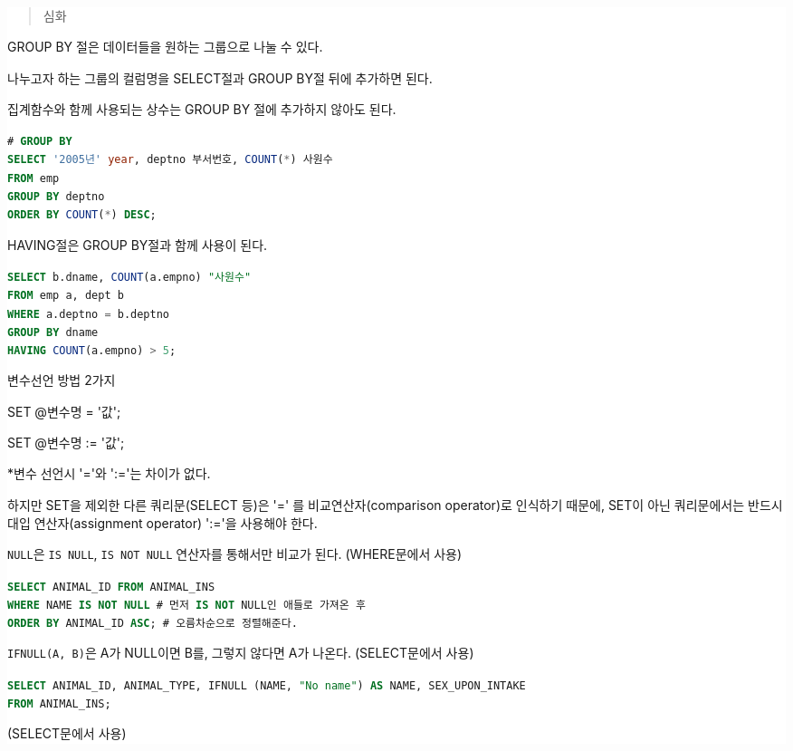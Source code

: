 

> 심화

GROUP BY 절은 데이터들을 원하는 그룹으로 나눌 수 있다.

나누고자 하는 그룹의 컬럼명을 SELECT절과 GROUP BY절 뒤에 추가하면 된다.

집계함수와 함께 사용되는 상수는 GROUP BY 절에 추가하지 않아도 된다.

```SQL
# GROUP BY
SELECT '2005년' year, deptno 부서번호, COUNT(*) 사원수
FROM emp
GROUP BY deptno
ORDER BY COUNT(*) DESC;
```



HAVING절은 GROUP BY절과 함께 사용이 된다.

```SQL
SELECT b.dname, COUNT(a.empno) "사원수"
FROM emp a, dept b
WHERE a.deptno = b.deptno
GROUP BY dname
HAVING COUNT(a.empno) > 5;
```



변수선언 방법 2가지

SET @변수명 = '값';

SET @변수명 := '값'; 

*변수 선언시 '='와 ':='는 차이가 없다.

하지만 SET을 제외한 다른 쿼리문(SELECT 등)은 '=' 를 비교연산자(comparison operator)로 인식하기 때문에, SET이 아닌 쿼리문에서는 반드시 대입 연산자(assignment operator) ':='을 사용해야 한다.



`NULL`은 `IS NULL`, `IS NOT NULL` 연산자를 통해서만 비교가 된다. (WHERE문에서 사용)

```SQL
SELECT ANIMAL_ID FROM ANIMAL_INS 
WHERE NAME IS NOT NULL # 먼저 IS NOT NULL인 애들로 가져온 후
ORDER BY ANIMAL_ID ASC; # 오름차순으로 정렬해준다. 
```



`IFNULL(A, B)`은 A가 NULL이면 B를, 그렇지 않다면 A가 나온다. (SELECT문에서 사용)

```SQL
SELECT ANIMAL_ID, ANIMAL_TYPE, IFNULL (NAME, "No name") AS NAME, SEX_UPON_INTAKE
FROM ANIMAL_INS;
```



(SELECT문에서 사용)
